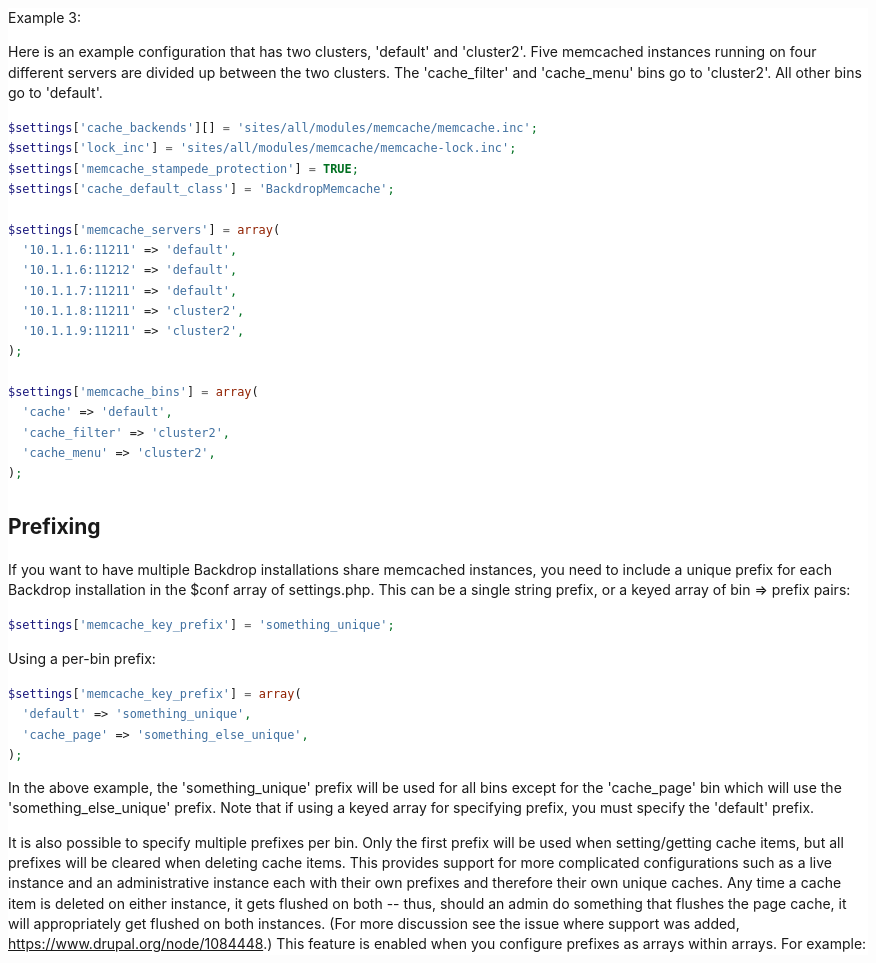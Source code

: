 
Example 3:

Here is an example configuration that has two clusters, 'default' and
'cluster2'. Five memcached instances running on four different servers are
divided up between the two clusters. The 'cache_filter' and 'cache_menu' bins
go to 'cluster2'. All other bins go to 'default'.

```php
$settings['cache_backends'][] = 'sites/all/modules/memcache/memcache.inc';
$settings['lock_inc'] = 'sites/all/modules/memcache/memcache-lock.inc';
$settings['memcache_stampede_protection'] = TRUE;
$settings['cache_default_class'] = 'BackdropMemcache';

$settings['memcache_servers'] = array(
  '10.1.1.6:11211' => 'default',
  '10.1.1.6:11212' => 'default',
  '10.1.1.7:11211' => 'default',
  '10.1.1.8:11211' => 'cluster2',
  '10.1.1.9:11211' => 'cluster2',
);

$settings['memcache_bins'] = array(
  'cache' => 'default',
  'cache_filter' => 'cluster2',
  'cache_menu' => 'cluster2',
);
```

Prefixing
---------

If you want to have multiple Backdrop installations share memcached instances,
you need to include a unique prefix for each Backdrop installation in the $conf
array of settings.php. This can be a single string prefix, or a keyed array of
bin => prefix pairs:

```php
$settings['memcache_key_prefix'] = 'something_unique';
```

Using a per-bin prefix:

```php
$settings['memcache_key_prefix'] = array(
  'default' => 'something_unique',
  'cache_page' => 'something_else_unique',
);
```

In the above example, the 'something_unique' prefix will be used for all bins
except for the 'cache_page' bin which will use the 'something_else_unique'
prefix. Note that if using a keyed array for specifying prefix, you must specify
the 'default' prefix.

It is also possible to specify multiple prefixes per bin. Only the first prefix
will be used when setting/getting cache items, but all prefixes will be cleared
when deleting cache items. This provides support for more complicated
configurations such as a live instance and an administrative instance each with
their own prefixes and therefore their own unique caches. Any time a cache item
is deleted on either instance, it gets flushed on both -- thus, should an admin
do something that flushes the page cache, it will appropriately get flushed on
both instances. (For more discussion see the issue where support was added,
https://www.drupal.org/node/1084448.) This feature is enabled when you configure
prefixes as arrays within arrays. For example:
